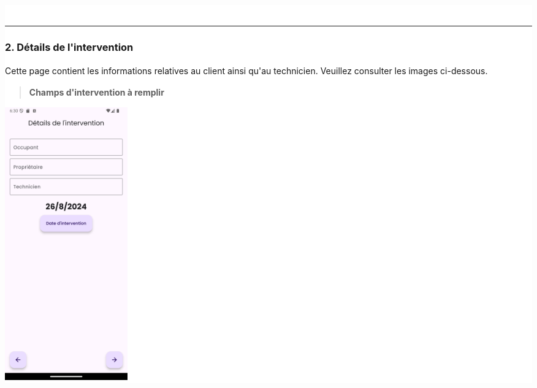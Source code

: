 <br>

<hr>

### 2. Détails de l'intervention

Cette page contient les informations relatives au client ainsi qu'au technicien. Veuillez consulter les images ci-dessous.

> **Champs d'intervention à remplir**

<img src="screenshots/intervention_details.png" width="200px">
